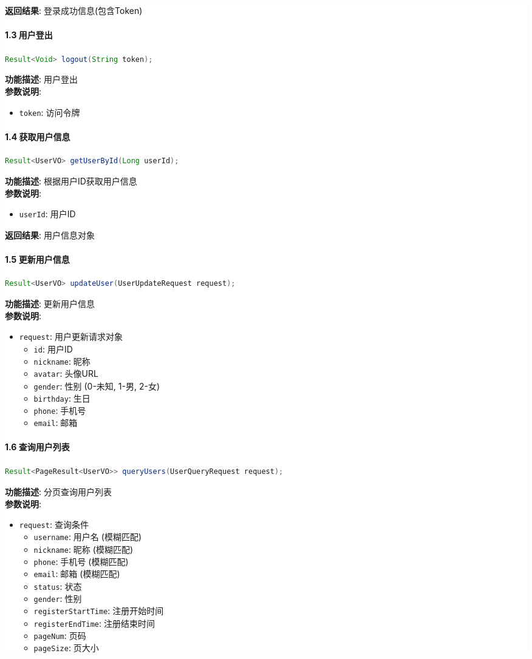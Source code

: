 **返回结果**: 登录成功信息(包含Token)

#### 1.3 用户登出
```java
Result<Void> logout(String token);
```

**功能描述**: 用户登出  
**参数说明**:
- `token`: 访问令牌

#### 1.4 获取用户信息
```java
Result<UserVO> getUserById(Long userId);
```

**功能描述**: 根据用户ID获取用户信息  
**参数说明**:
- `userId`: 用户ID

**返回结果**: 用户信息对象

#### 1.5 更新用户信息
```java
Result<UserVO> updateUser(UserUpdateRequest request);
```

**功能描述**: 更新用户信息  
**参数说明**:
- `request`: 用户更新请求对象
  - `id`: 用户ID
  - `nickname`: 昵称
  - `avatar`: 头像URL
  - `gender`: 性别 (0-未知, 1-男, 2-女)
  - `birthday`: 生日
  - `phone`: 手机号
  - `email`: 邮箱

#### 1.6 查询用户列表
```java
Result<PageResult<UserVO>> queryUsers(UserQueryRequest request);
```

**功能描述**: 分页查询用户列表  
**参数说明**:
- `request`: 查询条件
  - `username`: 用户名 (模糊匹配)
  - `nickname`: 昵称 (模糊匹配)
  - `phone`: 手机号 (模糊匹配)
  - `email`: 邮箱 (模糊匹配)
  - `status`: 状态
  - `gender`: 性别
  - `registerStartTime`: 注册开始时间
  - `registerEndTime`: 注册结束时间
  - `pageNum`: 页码
  - `pageSize`: 页大小
